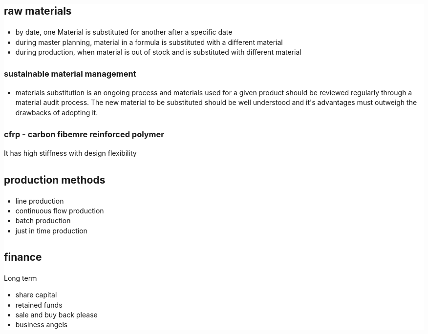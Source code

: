 ## raw materials
- by date, one Material is substituted for another after a specific date
- during master planning, material in a formula is substituted with a different material
- during production, when material is out of stock and is substituted with different material
### sustainable material management 
- materials substitution is an ongoing process and materials used for a given product should be reviewed regularly through a material audit process. The new material to be substituted should be well understood and it's advantages must outweigh the drawbacks of adopting it.
### cfrp - carbon fibemre reinforced polymer 
It has high stiffness with design flexibility 

## production methods
- line production
- continuous flow production
- batch production
- just in time production

## finance
Long term 
- share capital
- retained funds
- sale and buy back please
- business angels
